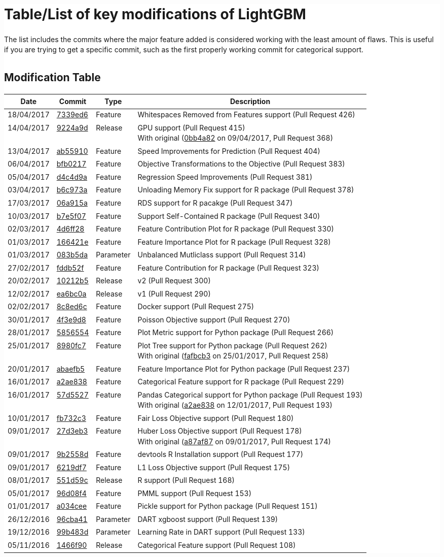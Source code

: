 # Table/List of key modifications of LightGBM

The list includes the commits where the major feature added is considered working with the least amount of flaws. This is useful if you are trying to get a specific commit, such as the first properly working commit for categorical support.

## Modification Table

| Date | Commit | Type | Description |
| --- | --- | --- | --- |
| 18/04/2017 | [7339ed6](https://github.com/Microsoft/LightGBM/pull/426) | Feature | Whitespaces Removed from Features support (Pull Request 426)
| 14/04/2017 | [9224a9d](https://github.com/Microsoft/LightGBM/pull/415) | Release | GPU support (Pull Request 415)<br>With original ([0bb4a82](https://github.com/Microsoft/LightGBM/pull/368) on 09/04/2017, Pull Request 368)
| 13/04/2017 | [ab55910](https://github.com/Microsoft/LightGBM/pull/404) | Feature | Speed Improvements for Prediction (Pull Request 404)
| 06/04/2017 | [bfb0217](https://github.com/Microsoft/LightGBM/pull/383) | Feature | Objective Transformations to the Objective (Pull Request 383)
| 05/04/2017 | [d4c4d9a](https://github.com/Microsoft/LightGBM/pull/381) | Feature | Regression Speed Improvements (Pull Request 381)
| 03/04/2017 | [b6c973a](https://github.com/Microsoft/LightGBM/pull/378) | Feature | Unloading Memory Fix support for R package (Pull Request 378)
| 17/03/2017 | [06a915a](https://github.com/Microsoft/LightGBM/pull/347) | Feature | RDS support for R pacakge (Pull Request 347)
| 10/03/2017 | [b7e5f07](https://github.com/Microsoft/LightGBM/pull/340) | Feature | Support Self-Contained R package (Pull Request 340)
| 02/03/2017 | [4d6ff28](https://github.com/Microsoft/LightGBM/pull/330) | Feature | Feature Contribution Plot for R package (Pull Request 330)
| 01/03/2017 | [166421e](https://github.com/Microsoft/LightGBM/pull/328) | Feature | Feature Importance Plot for R package (Pull Request 328)
| 01/03/2017 | [083b5da](https://github.com/Microsoft/LightGBM/pull/314) | Parameter | Unbalanced Mutliclass support (Pull Request 314)
| 27/02/2017 | [fddb52f](https://github.com/Microsoft/LightGBM/pull/323) | Feature | Feature Contribution for R package (Pull Request 323)
| 20/02/2017 | [10212b5](https://github.com/Microsoft/LightGBM/pull/300) | Release | v2 (Pull Request 300)
| 12/02/2017 | [ea6bc0a](https://github.com/Microsoft/LightGBM/pull/290) | Release | v1 (Pull Request 290)
| 02/02/2017 | [8c8ed6c](https://github.com/Microsoft/LightGBM/pull/275) | Feature | Docker support (Pull Request 275)
| 30/01/2017 | [4f3e9d8](https://github.com/Microsoft/LightGBM/pull/270) | Feature | Poisson Objective support (Pull Request 270)
| 28/01/2017 | [5856554](https://github.com/Microsoft/LightGBM/pull/266) | Feature | Plot Metric support for Python package (Pull Request 266)
| 25/01/2017 | [8980fc7](https://github.com/Microsoft/LightGBM/pull/262) | Feature | Plot Tree support for Python package (Pull Request 262)<br>With original ([fafbcb3](https://github.com/Microsoft/LightGBM/pull/258) on 25/01/2017, Pull Request 258)
| 20/01/2017 | [abaefb5](https://github.com/Microsoft/LightGBM/pull/237) | Feature | Feature Importance Plot for Python package (Pull Request 237)
| 16/01/2017 | [a2ae838](https://github.com/Microsoft/LightGBM/pull/229) | Feature | Categorical Feature support for R package (Pull Request 229)
| 16/01/2017 | [57d5527](https://github.com/Microsoft/LightGBM/pull/218) | Feature | Pandas Categorical support for Python package (Pull Request 193)<br>With original ([a2ae838](https://github.com/Microsoft/LightGBM/pull/193) on 12/01/2017, Pull Request 193)
| 10/01/2017 | [fb732c3](https://github.com/Microsoft/LightGBM/pull/180) | Feature | Fair Loss Objective support (Pull Request 180)
| 09/01/2017 | [27d3eb3](https://github.com/Microsoft/LightGBM/pull/178) | Feature | Huber Loss Objective support (Pull Request 178)<br>With original ([a87af87](https://github.com/Microsoft/LightGBM/pull/174) on 09/01/2017, Pull Request 174)
| 09/01/2017 | [9b2558d](https://github.com/Microsoft/LightGBM/pull/177) | Feature | devtools R Installation support (Pull Request 177)
| 09/01/2017 | [6219df7](https://github.com/Microsoft/LightGBM/pull/175) | Feature | L1 Loss Objective support (Pull Request 175)
| 08/01/2017 | [551d59c](https://github.com/Microsoft/LightGBM/pull/168) | Release | R support (Pull Request 168)
| 05/01/2017 | [96d08f4](https://github.com/Microsoft/LightGBM/pull/153) | Feature | PMML support (Pull Request 153)
| 01/01/2017 | [a034cee](https://github.com/Microsoft/LightGBM/pull/151) | Feature | Pickle support for Python package (Pull Request 151)
| 26/12/2016 | [96cba41](https://github.com/Microsoft/LightGBM/pull/139) | Parameter | DART xgboost support (Pull Request 139)
| 19/12/2016 | [99b483d](https://github.com/Microsoft/LightGBM/pull/133) | Parameter | Learning Rate in DART support (Pull Request 133)
| 05/11/2016 | [1466f90](https://github.com/Microsoft/LightGBM/pull/108) | Release | Categorical Feature support (Pull Request 108)